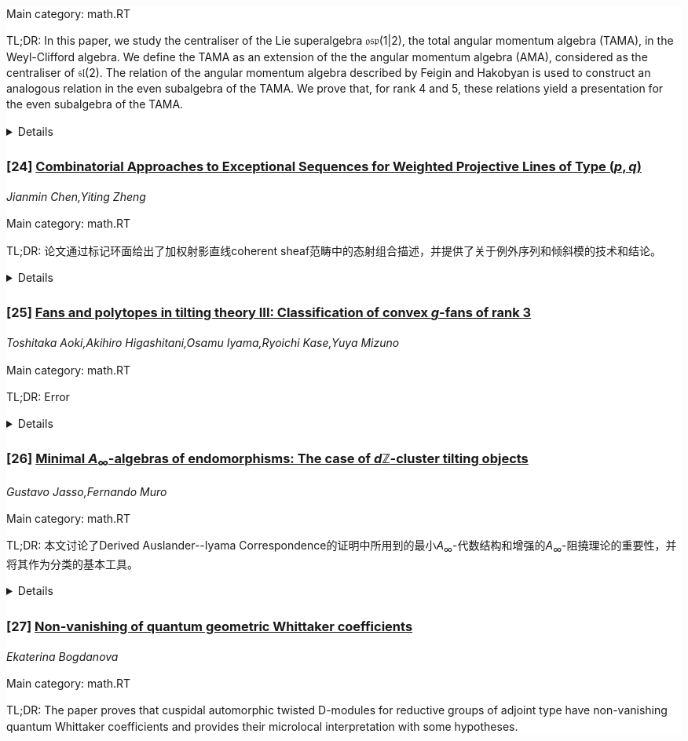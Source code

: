 Main category: math.RT

TL;DR: In this paper, we study the centraliser of the Lie superalgebra $\mathfrak{osp}(1|2)$, the total angular momentum algebra (TAMA), in the Weyl-Clifford algebra. We define the TAMA as an extension of the the angular momentum algebra (AMA), considered as the centraliser of $\mathfrak{sl}(2)$. The relation of the angular momentum algebra described by Feigin and Hakobyan is used to construct an analogous relation in the even subalgebra of the TAMA. We prove that, for rank 4 and 5, these relations yield a presentation for the even subalgebra of the TAMA.


<details><summary>Details</summary></details>


### [24] [Combinatorial Approaches to Exceptional Sequences for Weighted Projective Lines of Type $(p,q)$](https://arxiv.org/abs/2508.18618)
*Jianmin Chen,Yiting Zheng*

Main category: math.RT

TL;DR: 论文通过标记环面给出了加权射影直线coherent sheaf范畴中的态射组合描述，并提供了关于例外序列和倾斜模的技术和结论。


<details><summary>Details</summary></details>


### [25] [Fans and polytopes in tilting theory III: Classification of convex $g$-fans of rank 3](https://arxiv.org/abs/2508.18678)
*Toshitaka Aoki,Akihiro Higashitani,Osamu Iyama,Ryoichi Kase,Yuya Mizuno*

Main category: math.RT

TL;DR: Error


<details><summary>Details</summary></details>


### [26] [Minimal $A_\infty$-algebras of endomorphisms: The case of $d\mathbb{Z}$-cluster tilting objects](https://arxiv.org/abs/2508.18852)
*Gustavo Jasso,Fernando Muro*

Main category: math.RT

TL;DR: 本文讨论了Derived Auslander--Iyama Correspondence的证明中所用到的最小$A_\infty$-代数结构和增强的$A_\infty$-阻撓理论的重要性，并将其作为分类的基本工具。


<details><summary>Details</summary></details>


### [27] [Non-vanishing of quantum geometric Whittaker coefficients](https://arxiv.org/abs/2508.19058)
*Ekaterina Bogdanova*

Main category: math.RT

TL;DR: The paper proves that cuspidal automorphic twisted D-modules for reductive groups of adjoint type have non-vanishing quantum Whittaker coefficients and provides their microlocal interpretation with some hypotheses.
